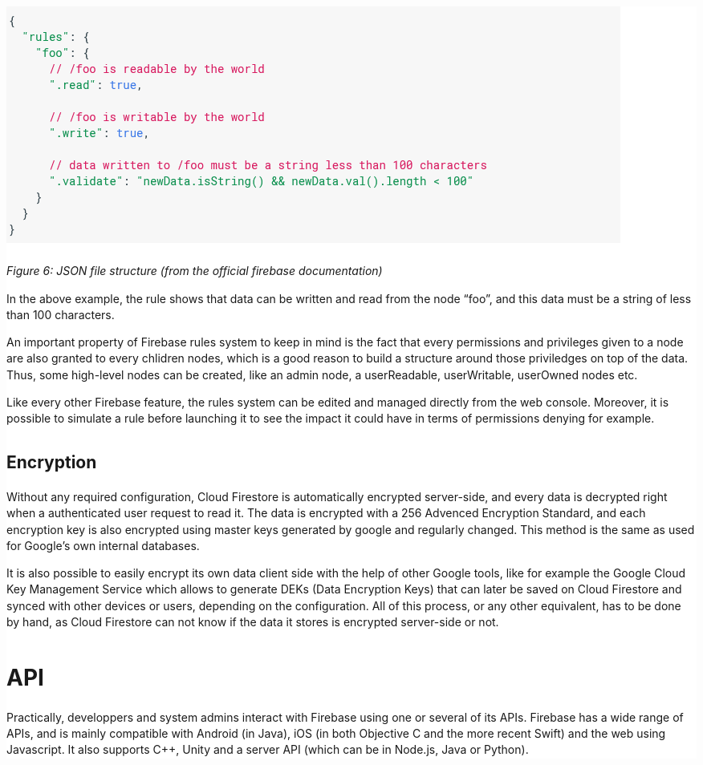![Rules](Ressources/6_rules.png)

*Figure 6: JSON file structure (from the official firebase documentation)*

In the above example, the rule shows that data can be written and read from the node “foo”, and this data must be a string of less than 100 characters.

An important property of Firebase rules system to keep in mind is the fact that every permissions and privileges given to a node are also granted to every chlidren nodes, which is a good reason to build a structure around those priviledges on top of the data. Thus, some high-level nodes can be created, like an admin node, a userReadable, userWritable, userOwned nodes etc.

Like every other Firebase feature, the rules system can be edited and managed directly from the web console. Moreover, it is possible to simulate a rule before launching it to see the impact it could have in terms of permissions denying for example.

## Encryption
Without any required configuration, Cloud Firestore is automatically encrypted server-side, and every data is decrypted right when a authenticated user request to read it. The data is encrypted with a 256 Advenced Encryption Standard, and each encryption key is also encrypted using master keys generated by google and regularly changed. This method is the same as used for Google’s own internal databases.

It is also possible to easily encrypt its own data client side with the help of other Google tools, like for example the Google Cloud Key Management Service which allows to generate DEKs (Data Encryption Keys) that can later be saved on Cloud Firestore and synced with other devices or users, depending on the configuration. All of this process, or any other equivalent, has to be done by hand, as Cloud Firestore can not know if the data it stores is encrypted server-side or not.

# API
Practically, developpers and system admins interact with Firebase using one or several of its APIs. Firebase has a wide range of APIs, and is mainly compatible with Android (in Java), iOS (in both Objective C and the more recent Swift) and the web using Javascript. It also supports C++, Unity and a server API (which can be in Node.js, Java or Python).
